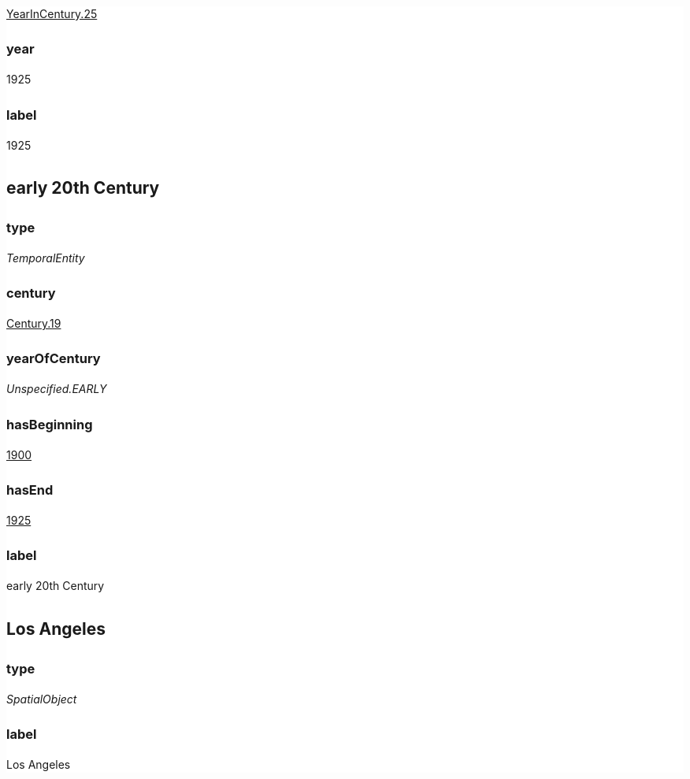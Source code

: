 
[YearInCentury.25](#YearInCentury.25)

### year


1925

### label


1925

## early 20th Century

### type


*TemporalEntity*

### century


[Century.19](#Century.19)

### yearOfCentury


*Unspecified.EARLY*

### hasBeginning


[1900](#1900)

### hasEnd


[1925](#1925)

### label


early 20th Century

## Los Angeles

### type


*SpatialObject*

### label


Los Angeles
